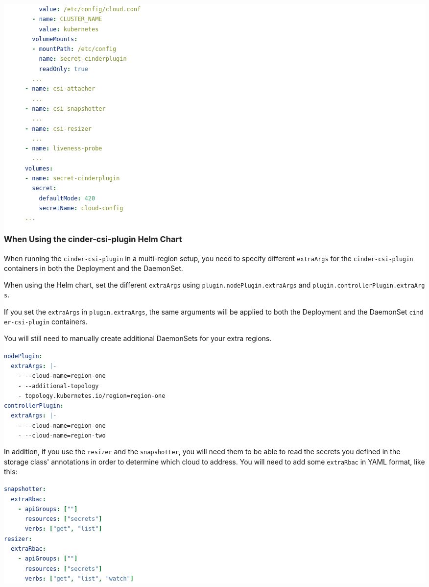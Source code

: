 ```yaml
          value: /etc/config/cloud.conf
        - name: CLUSTER_NAME
          value: kubernetes
        volumeMounts:
        - mountPath: /etc/config
          name: secret-cinderplugin
          readOnly: true
        ...
      - name: csi-attacher
        ...
      - name: csi-snapshotter
        ...
      - name: csi-resizer
        ...
      - name: liveness-probe
        ...
      volumes:
      - name: secret-cinderplugin
        secret:
          defaultMode: 420
          secretName: cloud-config
      ...
```

### When Using the cinder-csi-plugin Helm Chart

When running the `cinder-csi-plugin` in a multi-region setup, you need to specify different `extraArgs` for the `cinder-csi-plugin` containers in both the Deployment and the DaemonSet.

When using the Helm chart, set the different `extraArgs` using `plugin.nodePlugin.extraArgs` and `plugin.controllerPlugin.extraArgs`.

If you set the `extraArgs` in `plugin.extraArgs`, the same arguments will be applied to both the Deployment and the DaemonSet `cinder-csi-plugin` containers.

You will still need to manually create additional DaemonSets for your extra regions.

```yaml
nodePlugin:
  extraArgs: |-
    - --cloud-name=region-one
    - --additional-topology
    - topology.kubernetes.io/region=region-one
controllerPlugin:
  extraArgs: |-
    - --cloud-name=region-one
    - --cloud-name=region-two
```

In addition, if you use the `resizer` and the `snapshotter`, you will need them to be able to read the secrets you defined in the storage class' annotations in order to determine which cloud to address. You will need to add some `extraRbac` in YAML format, like this:

```yaml
snapshotter:
  extraRbac:
    - apiGroups: [""]
      resources: ["secrets"]
      verbs: ["get", "list"]
resizer:
  extraRbac:
    - apiGroups: [""]
      resources: ["secrets"]
      verbs: ["get", "list", "watch"]
```
